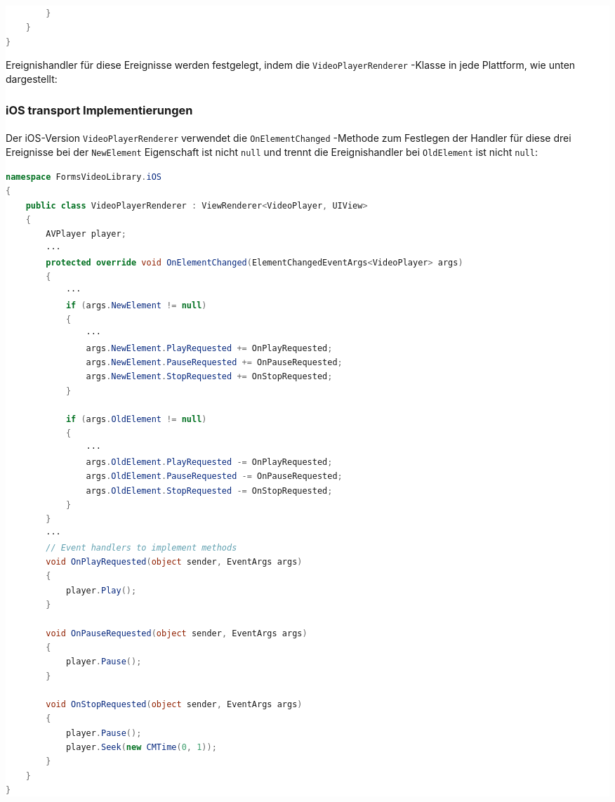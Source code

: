 ```csharp
        }
    }
}
```

Ereignishandler für diese Ereignisse werden festgelegt, indem die `VideoPlayerRenderer` -Klasse in jede Plattform, wie unten dargestellt:

### <a name="ios-transport-implementations"></a>iOS transport Implementierungen

Der iOS-Version `VideoPlayerRenderer` verwendet die `OnElementChanged` -Methode zum Festlegen der Handler für diese drei Ereignisse bei der `NewElement` Eigenschaft ist nicht `null` und trennt die Ereignishandler bei `OldElement` ist nicht `null`:

```csharp
namespace FormsVideoLibrary.iOS
{
    public class VideoPlayerRenderer : ViewRenderer<VideoPlayer, UIView>
    {
        AVPlayer player;
        ···
        protected override void OnElementChanged(ElementChangedEventArgs<VideoPlayer> args)
        {
            ···
            if (args.NewElement != null)
            {
                ···
                args.NewElement.PlayRequested += OnPlayRequested;
                args.NewElement.PauseRequested += OnPauseRequested;
                args.NewElement.StopRequested += OnStopRequested;
            }

            if (args.OldElement != null)
            {
                ···
                args.OldElement.PlayRequested -= OnPlayRequested;
                args.OldElement.PauseRequested -= OnPauseRequested;
                args.OldElement.StopRequested -= OnStopRequested;
            }
        }
        ···
        // Event handlers to implement methods
        void OnPlayRequested(object sender, EventArgs args)
        {
            player.Play();
        }

        void OnPauseRequested(object sender, EventArgs args)
        {
            player.Pause();
        }

        void OnStopRequested(object sender, EventArgs args)
        {
            player.Pause();
            player.Seek(new CMTime(0, 1));
        }
    }
}
```
